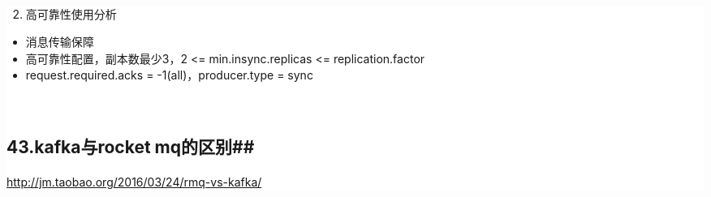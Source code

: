 2. 高可靠性使用分析
  - 消息传输保障
  - 高可靠性配置，副本数最少3，2 <= min.insync.replicas <= replication.factor
  - request.required.acks = -1(all)，producer.type = sync

&nbsp;

## **43.kafka与rocket mq的区别**##
http://jm.taobao.org/2016/03/24/rmq-vs-kafka/
